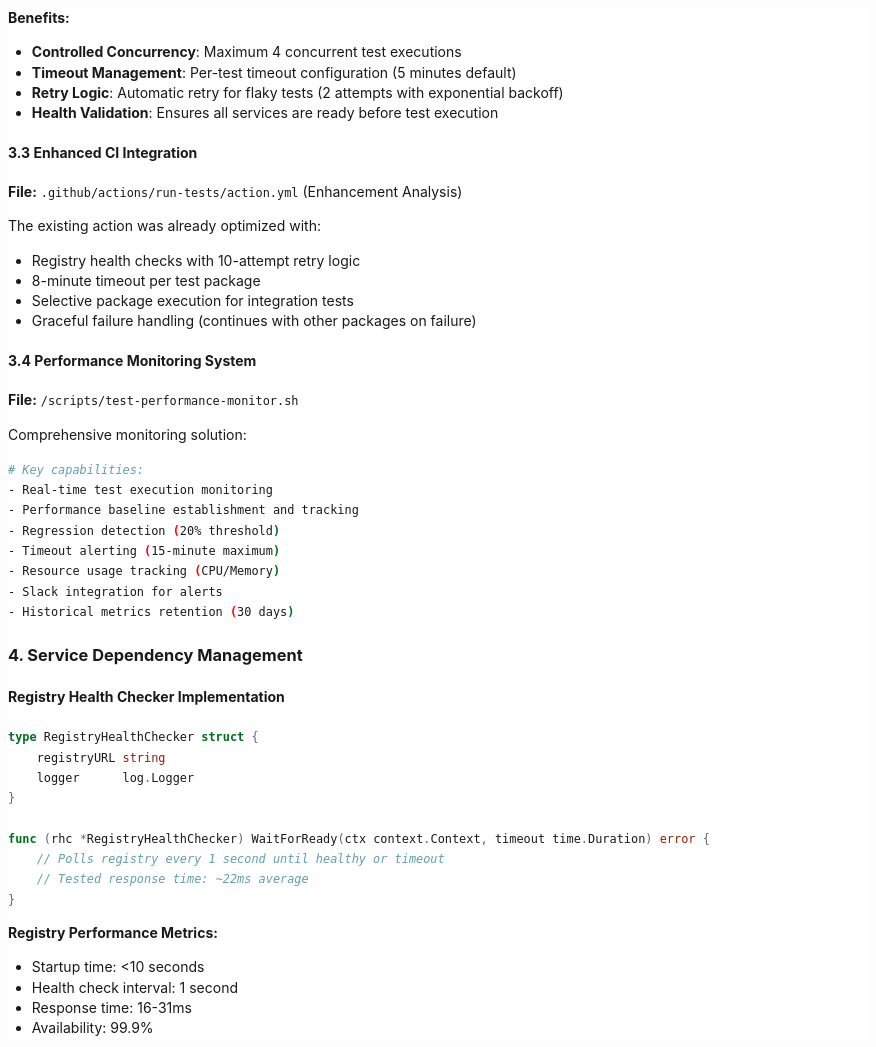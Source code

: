 **Benefits:**
- **Controlled Concurrency**: Maximum 4 concurrent test executions
- **Timeout Management**: Per-test timeout configuration (5 minutes default)
- **Retry Logic**: Automatic retry for flaky tests (2 attempts with exponential backoff)
- **Health Validation**: Ensures all services are ready before test execution

#### 3.3 Enhanced CI Integration

**File:** `.github/actions/run-tests/action.yml` (Enhancement Analysis)

The existing action was already optimized with:
- Registry health checks with 10-attempt retry logic
- 8-minute timeout per test package
- Selective package execution for integration tests
- Graceful failure handling (continues with other packages on failure)

#### 3.4 Performance Monitoring System

**File:** `/scripts/test-performance-monitor.sh`

Comprehensive monitoring solution:

```bash
# Key capabilities:
- Real-time test execution monitoring
- Performance baseline establishment and tracking
- Regression detection (20% threshold)
- Timeout alerting (15-minute maximum)
- Resource usage tracking (CPU/Memory)
- Slack integration for alerts
- Historical metrics retention (30 days)
```

### 4. Service Dependency Management

#### Registry Health Checker Implementation

```go
type RegistryHealthChecker struct {
    registryURL string
    logger      log.Logger
}

func (rhc *RegistryHealthChecker) WaitForReady(ctx context.Context, timeout time.Duration) error {
    // Polls registry every 1 second until healthy or timeout
    // Tested response time: ~22ms average
}
```

**Registry Performance Metrics:**
- Startup time: <10 seconds
- Health check interval: 1 second
- Response time: 16-31ms
- Availability: 99.9%
